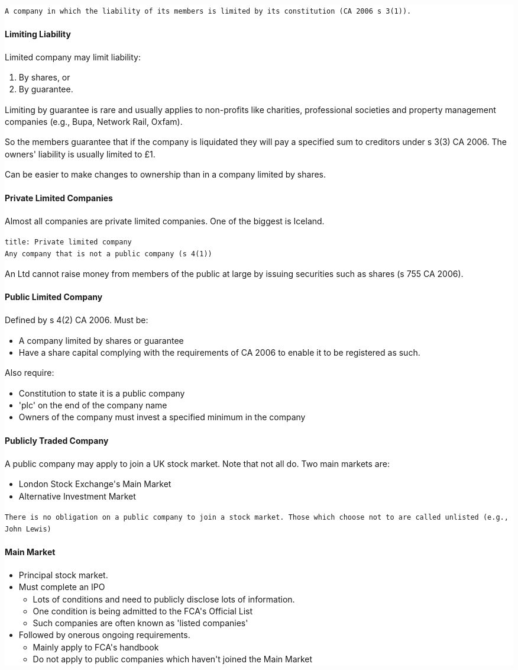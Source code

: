 ```ad-defn
A company in which the liability of its members is limited by its constitution (CA 2006 s 3(1)). 
```

#### Limiting Liability

Limited company may limit liability:

1. By shares, or
2. By guarantee.

Limiting by guarantee is rare and usually applies to non-profits like charities, professional societies and property management companies (e.g., Bupa, Network Rail, Oxfam).

So the members guarantee that if the company is liquidated they will pay a specified sum to creditors under s 3(3) CA 2006. The owners' liability is usually limited to £1.

Can be easier to make changes to ownership than in a company limited by shares.

#### Private Limited Companies

Almost all companies are private limited companies. One of the biggest is Iceland.

```ad-defn
title: Private limited company
Any company that is not a public company (s 4(1))
```

An Ltd cannot raise money from members of the public at large by issuing securities such as shares (s 755 CA 2006).

#### Public Limited Company

Defined by s 4(2) CA 2006. Must be:

- A company limited by shares or guarantee
- Have a share capital complying with the requirements of CA 2006 to enable it to be registered as such.

Also require:

- Constitution to state it is a public company
- 'plc' on the end of the company name
- Owners of the company must invest a specified minimum in the company

#### Publicly Traded Company

A public company may apply to join a UK stock market. Note that not all do. Two main markets are:

- London Stock Exchange's Main Market
- Alternative Investment Market

```ad-warning
There is no obligation on a public company to join a stock market. Those which choose not to are called unlisted (e.g., John Lewis)
```

#### Main Market

- Principal stock market.
- Must complete an IPO
	- Lots of conditions and need to publicly disclose lots of information.
	- One condition is being admitted to the FCA's Official List
	- Such companies are often known as 'listed companies'
- Followed by onerous ongoing requirements.
	- Mainly apply to FCA's handbook
	- Do not apply to public companies which haven't joined the Main Market
